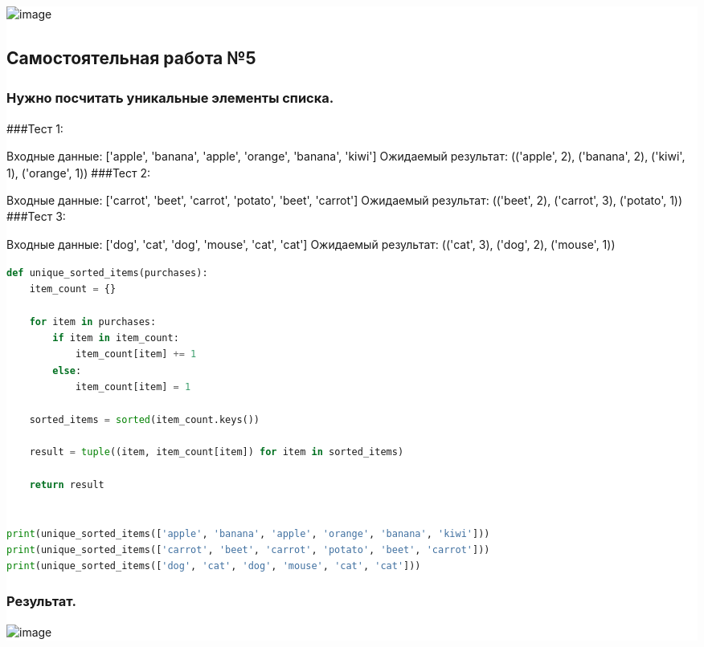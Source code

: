 ![image](https://github.com/user-attachments/assets/97e09cd2-c6f2-4603-8e59-1f28ca768b0a)






## Самостоятельная работа №5
### Нужно посчитать уникальные элементы списка.
###Тест 1:

Входные данные: ['apple', 'banana', 'apple', 'orange', 'banana', 'kiwi']
Ожидаемый результат: (('apple', 2), ('banana', 2), ('kiwi', 1), ('orange', 1))
###Тест 2:

Входные данные: ['carrot', 'beet', 'carrot', 'potato', 'beet', 'carrot']
Ожидаемый результат: (('beet', 2), ('carrot', 3), ('potato', 1))
###Тест 3:

Входные данные: ['dog', 'cat', 'dog', 'mouse', 'cat', 'cat']
Ожидаемый результат: (('cat', 3), ('dog', 2), ('mouse', 1))
```python
def unique_sorted_items(purchases):
    item_count = {}

    for item in purchases:
        if item in item_count:
            item_count[item] += 1
        else:
            item_count[item] = 1

    sorted_items = sorted(item_count.keys())

    result = tuple((item, item_count[item]) for item in sorted_items)

    return result


print(unique_sorted_items(['apple', 'banana', 'apple', 'orange', 'banana', 'kiwi']))
print(unique_sorted_items(['carrot', 'beet', 'carrot', 'potato', 'beet', 'carrot']))
print(unique_sorted_items(['dog', 'cat', 'dog', 'mouse', 'cat', 'cat']))
```

### Результат.



![image](https://github.com/user-attachments/assets/186ac609-b774-4f5e-aa29-b9c531c3b876)

